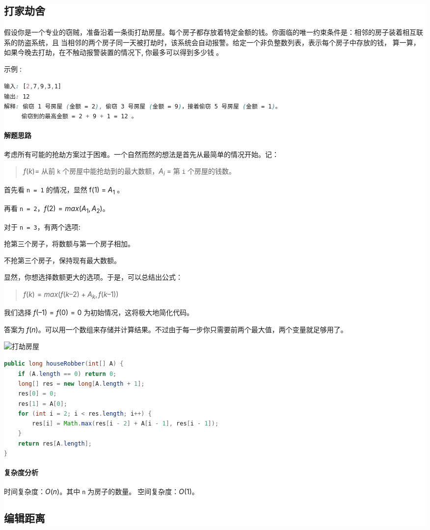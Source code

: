 ## 打家劫舍

假设你是一个专业的窃贼，准备沿着一条街打劫房屋。每个房子都存放着特定金额的钱。你面临的唯一约束条件是：相邻的房子装着相互联系的防盗系统，且 当相邻的两个房子同一天被打劫时，该系统会自动报警。给定一个非负整数列表，表示每个房子中存放的钱， 算一算，如果今晚去打劫，在不触动报警装置的情况下, 你最多可以得到多少钱 。

示例 :

```css
输入: [2,7,9,3,1]
输出: 12
解释: 偷窃 1 号房屋 (金额 = 2), 偷窃 3 号房屋 (金额 = 9)，接着偷窃 5 号房屋 (金额 = 1)。
     偷窃到的最高金额 = 2 + 9 + 1 = 12 。
```

#### 解题思路

考虑所有可能的抢劫方案过于困难。一个自然而然的想法是首先从最简单的情况开始。记：

> $f(k) =$ 从前 `k` 个房屋中能抢劫到的最大数额，$A_i$  = 第 `i` 个房屋的钱数。

首先看 `n = 1` 的情况，显然 f(1) = $A_1$ 。

再看 `n = 2`，$f(2) = max(A_1 , A_2 )$。

对于 `n = 3`，有两个选项:

抢第三个房子，将数额与第一个房子相加。

不抢第三个房子，保持现有最大数额。

显然，你想选择数额更大的选项。于是，可以总结出公式：

> $f(k) = max(f(k – 2) + A_k , f(k – 1))$

我们选择 $f(–1) = f(0) = 0$ 为初始情况，这将极大地简化代码。

答案为 $f(n)$。可以用一个数组来存储并计算结果。不过由于每一步你只需要前两个最大值，两个变量就足够用了。

![打劫房屋](https://img-blog.csdnimg.cn/20191019113747440.gif)

```java
public long houseRobber(int[] A) {
    if (A.length == 0) return 0;
    long[] res = new long[A.length + 1];
    res[0] = 0;
    res[1] = A[0];
    for (int i = 2; i < res.length; i++) {
        res[i] = Math.max(res[i - 2] + A[i - 1], res[i - 1]);
    }
    return res[A.length];
}
```
#### 复杂度分析

时间复杂度：$O(n)$。其中 `n` 为房子的数量。
空间复杂度：$O(1)$。

## 编辑距离
